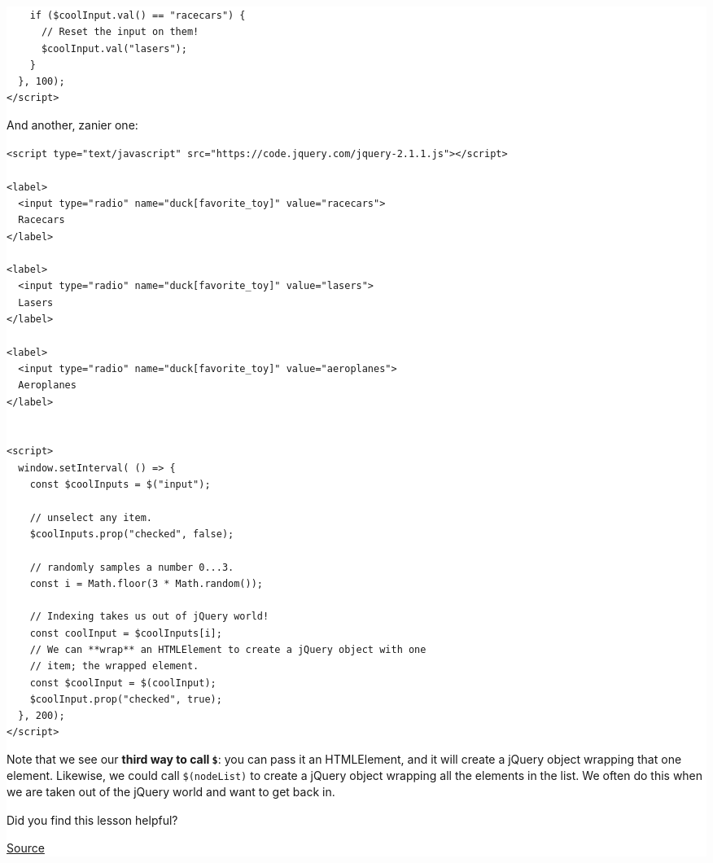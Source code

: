         if ($coolInput.val() == "racecars") {
          // Reset the input on them!
          $coolInput.val("lasers");
        }
      }, 100);
    </script>

And another, zanier one:

    <script type="text/javascript" src="https://code.jquery.com/jquery-2.1.1.js"></script>
    
    <label>
      <input type="radio" name="duck[favorite_toy]" value="racecars">
      Racecars
    </label>
    
    <label>
      <input type="radio" name="duck[favorite_toy]" value="lasers">
      Lasers
    </label>
    
    <label>
      <input type="radio" name="duck[favorite_toy]" value="aeroplanes">
      Aeroplanes
    </label>
    
    
    <script>
      window.setInterval( () => {
        const $coolInputs = $("input");
    
        // unselect any item.
        $coolInputs.prop("checked", false);
    
        // randomly samples a number 0...3.
        const i = Math.floor(3 * Math.random());
    
        // Indexing takes us out of jQuery world!
        const coolInput = $coolInputs[i];
        // We can **wrap** an HTMLElement to create a jQuery object with one
        // item; the wrapped element.
        const $coolInput = $(coolInput);
        $coolInput.prop("checked", true);
      }, 200);
    </script>

Note that we see our **third way to call `$`**: you can pass it an HTMLElement, and it will create a jQuery object wrapping that one element. Likewise, we could call `$(nodeList)` to create a jQuery object wrapping all the elements in the list. We often do this when we are taken out of the jQuery world and want to get back in.

Did you find this lesson helpful?


[Source](https://open.appacademy.io/learn/full-stack-online/javascript/jquery-i--selection-and-manipulation)